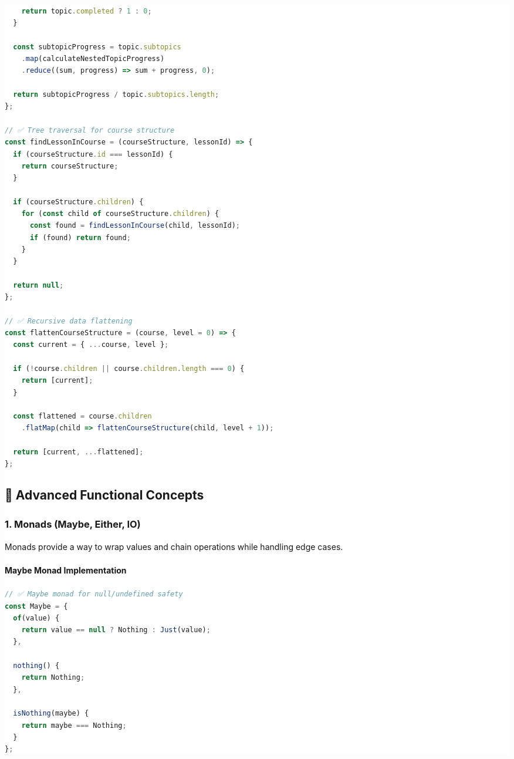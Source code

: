 ```javascript
    return topic.completed ? 1 : 0;
  }
  
  const subtopicProgress = topic.subtopics
    .map(calculateNestedTopicProgress)
    .reduce((sum, progress) => sum + progress, 0);
  
  return subtopicProgress / topic.subtopics.length;
};

// ✅ Tree traversal for course structure
const findLessonInCourse = (courseStructure, lessonId) => {
  if (courseStructure.id === lessonId) {
    return courseStructure;
  }
  
  if (courseStructure.children) {
    for (const child of courseStructure.children) {
      const found = findLessonInCourse(child, lessonId);
      if (found) return found;
    }
  }
  
  return null;
};

// ✅ Recursive data flattening
const flattenCourseStructure = (course, level = 0) => {
  const current = { ...course, level };
  
  if (!course.children || course.children.length === 0) {
    return [current];
  }
  
  const flattened = course.children
    .flatMap(child => flattenCourseStructure(child, level + 1));
  
  return [current, ...flattened];
};
```

## 🔄 Advanced Functional Concepts

### 1. Monads (Maybe, Either, IO)

Monads provide a way to wrap values and chain operations while handling edge cases.

#### Maybe Monad Implementation
```javascript
// ✅ Maybe monad for null/undefined safety
const Maybe = {
  of(value) {
    return value == null ? Nothing : Just(value);
  },
  
  nothing() {
    return Nothing;
  },
  
  isNothing(maybe) {
    return maybe === Nothing;
  }
};
```